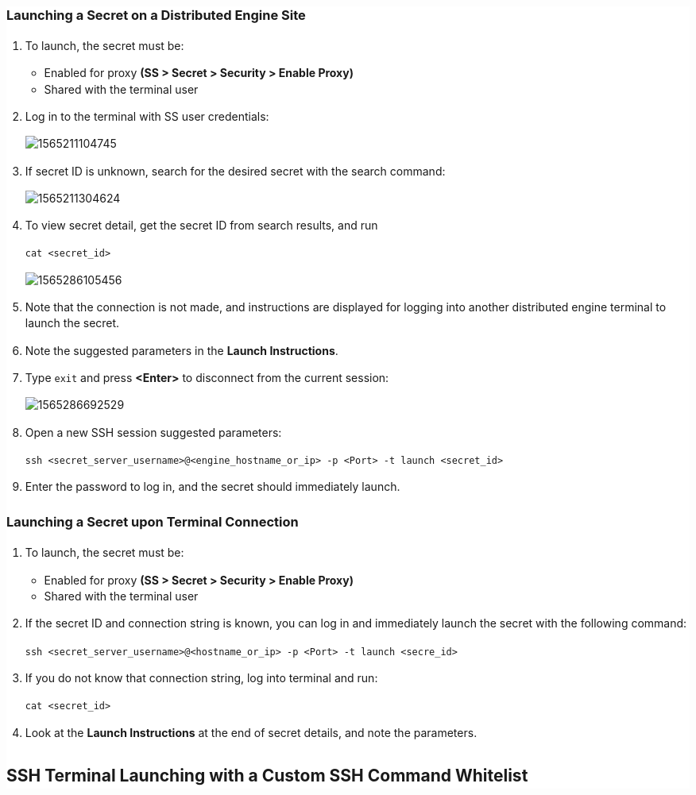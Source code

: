 ### Launching a Secret on a Distributed Engine Site

1. To launch, the secret must be:
   - Enabled for proxy **(SS \> Secret \> Security \> Enable Proxy)**
   - Shared with the terminal user 

1. Log in to the terminal with SS user credentials:

   ![1565211104745](assets/1565211104745.png)

1. If secret ID is unknown, search for the desired secret with the search command:

   ![1565211304624](assets/1565211304624.png)

1. To view secret detail, get the secret ID from search results, and run

   `cat <secret_id>`

   

   ![1565286105456](assets/1565286105456.png)

1. Note that the connection is not made, and instructions are displayed for logging into another distributed engine terminal to launch the secret.

1. Note the suggested parameters in the **Launch Instructions**.

1. Type `exit` and press **\<Enter\>** to disconnect from the current session:

   ![1565286692529](assets/1565286692529.png)

1. Open a new SSH session suggested parameters:

   `ssh <secret_server_username>@<engine_hostname_or_ip> -p <Port> -t launch <secret_id>`
   
1. Enter the password to log in, and the secret should immediately launch.

### Launching a Secret upon Terminal Connection

1. To launch, the secret must be:

   - Enabled for proxy **(SS \> Secret \> Security \> Enable Proxy)**
   - Shared with the terminal user 

1. If the secret ID and connection string is known, you can log in and immediately launch the secret with the following command:

   `ssh <secret_server_username>@<hostname_or_ip> -p <Port> -t launch <secre_id>`

3. If you do not know that connection string, log into terminal and run:

   `cat <secret_id>`

4. Look at the **Launch Instructions** at the end of secret details, and note the parameters.

## SSH Terminal Launching with a Custom SSH Command Whitelist
